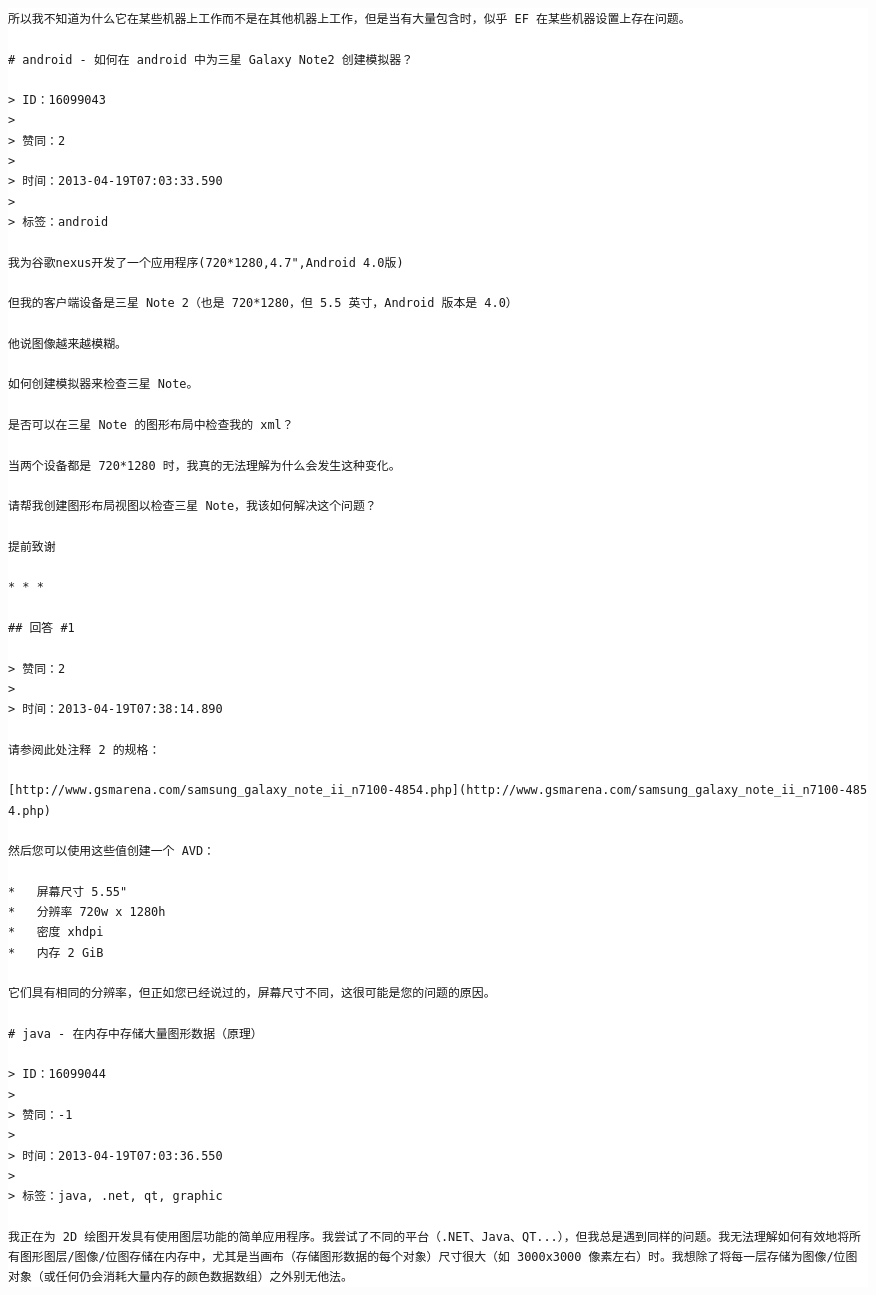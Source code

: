 ```
所以我不知道为什么它在某些机器上工作而不是在其他机器上工作，但是当有大量包含时，似乎 EF 在某些机器设置上存在问题。

# android - 如何在 android 中为三星 Galaxy Note2 创建模拟器？

> ID：16099043
> 
> 赞同：2
> 
> 时间：2013-04-19T07:03:33.590
> 
> 标签：android

我为谷歌nexus开发了一个应用程序(720*1280,4.7",Android 4.0版)

但我的客户端设备是三星 Note 2（也是 720*1280，但 5.5 英寸，Android 版本是 4.0）

他说图像越来越模糊。

如何创建模拟器来检查三星 Note。

是否可以在三星 Note 的图形布局中检查我的 xml？

当两个设备都是 720*1280 时，我真的无法理解为什么会发生这种变化。

请帮我创建图形布局视图以检查三星 Note，我该如何解决这个问题？

提前致谢

* * *

## 回答 #1

> 赞同：2
> 
> 时间：2013-04-19T07:38:14.890

请参阅此处注释 2 的规格：

[http://www.gsmarena.com/samsung_galaxy_note_ii_n7100-4854.php](http://www.gsmarena.com/samsung_galaxy_note_ii_n7100-4854.php)

然后您可以使用这些值创建一个 AVD：

*   屏幕尺寸 5.55"
*   分辨率 720w x 1280h
*   密度 xhdpi
*   内存 2 GiB

它们具有相同的分辨率，但正如您已经说过的，屏幕尺寸不同，这很可能是您的问题的原因。

# java - 在内存中存储大量图形数据（原理）

> ID：16099044
> 
> 赞同：-1
> 
> 时间：2013-04-19T07:03:36.550
> 
> 标签：java, .net, qt, graphic

我正在为 2D 绘图开发具有使用图层功能的简单应用程序。我尝试了不同的平台（.NET、Java、QT...），但我总是遇到同样的问题。我无法理解如何有效地将所有图形图层/图像/位图存储在内存中，尤其是当画布（存储图形数据的每个对象）尺寸很大（如 3000x3000 像素左右）时。我想除了将每一层存储为图像/位图对象（或任何仍会消耗大量内存的颜色数据数组）之外别无他法。

```